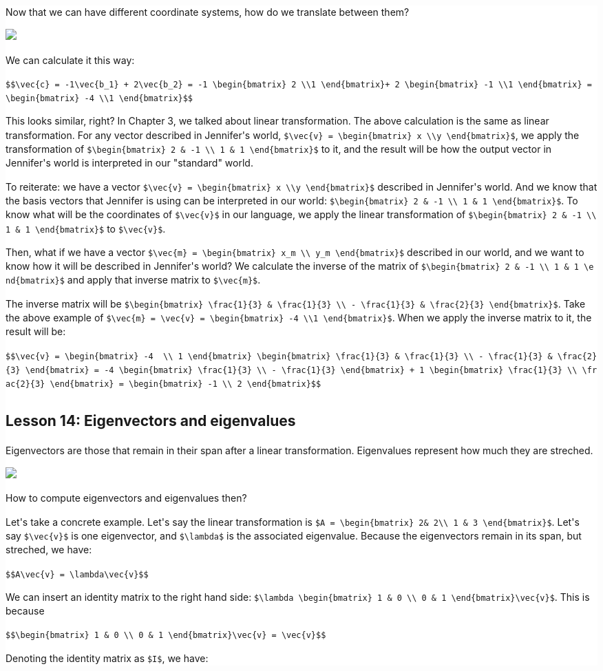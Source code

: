 Now that we can have different coordinate systems, how do we translate between them?

![](/media/enblog/la/two-different-coordinate-systems.png)

We can calculate it this way:

`$$\vec{c} = -1\vec{b_1} + 2\vec{b_2} = -1 \begin{bmatrix} 2 \\1 \end{bmatrix}+ 2 \begin{bmatrix} -1 \\1 \end{bmatrix} = \begin{bmatrix} -4 \\1 \end{bmatrix}$$`

This looks similar, right? In Chapter 3, we talked about linear transformation. The above calculation is the same as linear transformation. For any vector described in Jennifer's world, `$\vec{v} = \begin{bmatrix} x \\y \end{bmatrix}$`, we apply the transformation of `$\begin{bmatrix} 2 & -1 \\ 1 & 1 \end{bmatrix}$` to it, and the result will be how the output vector in Jennifer's world is interpreted in our "standard" world. 

To reiterate: we have a vector `$\vec{v} = \begin{bmatrix} x \\y \end{bmatrix}$` described in Jennifer's world. And we know that the basis vectors that Jennifer is using can be interpreted in our world: `$\begin{bmatrix} 2 & -1 \\ 1 & 1 \end{bmatrix}$`. To know what will be the coordinates of `$\vec{v}$` in our language, we apply the linear transformation of `$\begin{bmatrix} 2 & -1 \\ 1 & 1 \end{bmatrix}$` to `$\vec{v}$`.

Then, what if we have a vector `$\vec{m} = \begin{bmatrix} x_m \\ y_m \end{bmatrix}$` described in our world, and we want to know how it will be described in Jennifer's world? We calculate the inverse of the matrix of `$\begin{bmatrix} 2 & -1 \\ 1 & 1 \end{bmatrix}$` and apply that inverse matrix to `$\vec{m}$`.

The inverse matrix will be `$\begin{bmatrix} \frac{1}{3} & \frac{1}{3} \\ - \frac{1}{3} & \frac{2}{3} \end{bmatrix}$`. Take the above example of `$\vec{m} = \vec{v} = \begin{bmatrix} -4 \\1 \end{bmatrix}$`. When we apply the inverse matrix to it, the result will be:

`$$\vec{v} = \begin{bmatrix} -4  \\ 1 \end{bmatrix} \begin{bmatrix} \frac{1}{3} & \frac{1}{3} \\ - \frac{1}{3} & \frac{2}{3} \end{bmatrix} = -4 \begin{bmatrix} \frac{1}{3} \\ - \frac{1}{3} \end{bmatrix} + 1 \begin{bmatrix} \frac{1}{3} \\ \frac{2}{3} \end{bmatrix} = \begin{bmatrix} -1 \\ 2 \end{bmatrix}$$`

## Lesson 14: Eigenvectors and eigenvalues

Eigenvectors are those that remain in their span after a linear transformation. Eigenvalues represent how much they are streched. 

![](/media/enblog/la/eigenvectors.png)

How to compute eigenvectors and eigenvalues then?

Let's take a concrete example. Let's say the linear transformation is `$A = \begin{bmatrix} 2& 2\\ 1 & 3 \end{bmatrix}$`. Let's say `$\vec{v}$` is one eigenvector, and `$\lambda$` is the associated eigenvalue. Because the eigenvectors remain in its span, but streched, we have:

`$$A\vec{v} = \lambda\vec{v}$$`

We can insert an identity matrix to the right hand side: `$\lambda \begin{bmatrix} 1 & 0 \\ 0 & 1 \end{bmatrix}\vec{v}$`. This is because 

`$$\begin{bmatrix} 1 & 0 \\ 0 & 1 \end{bmatrix}\vec{v} = \vec{v}$$`

Denoting the identity matrix as `$I$`, we have:
